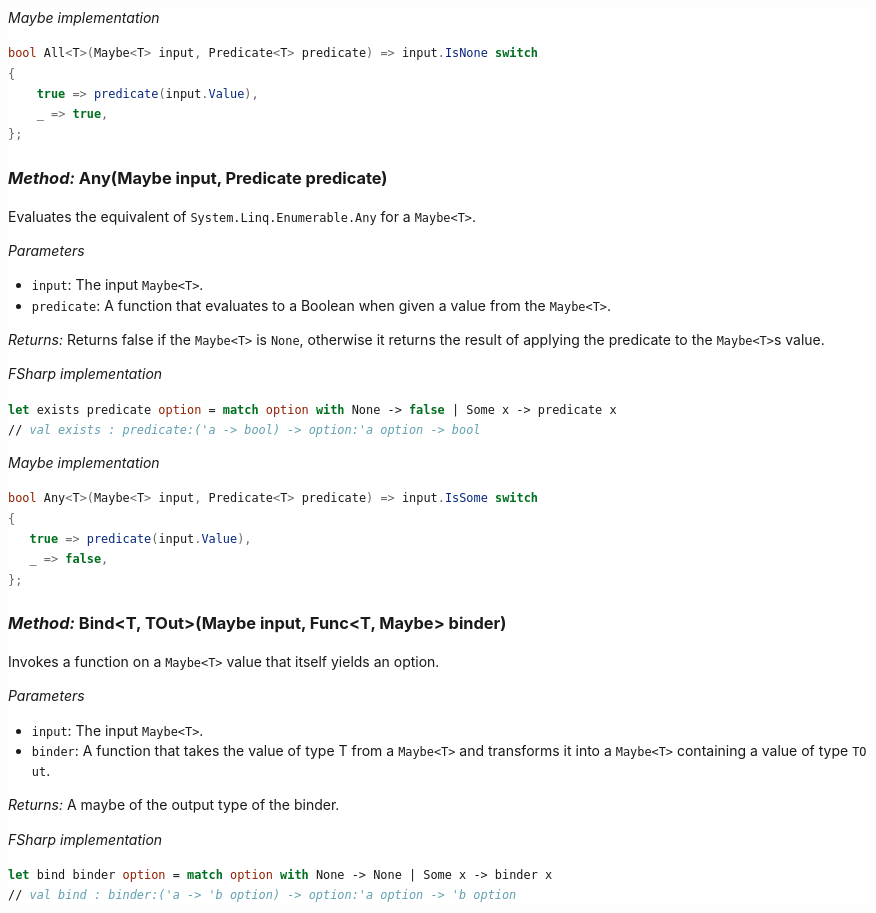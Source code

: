 _Maybe implementation_

~~~ cs
bool All<T>(Maybe<T> input, Predicate<T> predicate) => input.IsNone switch
{
	true => predicate(input.Value),
	_ => true,
};
~~~

### _Method:_ Any<T>(Maybe<T> input, Predicate<T> predicate)

Evaluates the equivalent of `System.Linq.Enumerable.Any` for a `Maybe<T>`.

_Parameters_

- `input`: The input `Maybe<T>`.
- `predicate`: A function that evaluates to a Boolean when given a value from the `Maybe<T>`.

_Returns:_ Returns false if the `Maybe<T>` is `None`, otherwise it returns the result of applying the predicate to the `Maybe<T>`s value.</returns>

_FSharp implementation_

~~~ fs
let exists predicate option = match option with None -> false | Some x -> predicate x
// val exists : predicate:('a -> bool) -> option:'a option -> bool
~~~

_Maybe implementation_

~~~ cs
bool Any<T>(Maybe<T> input, Predicate<T> predicate) => input.IsSome switch
{
   true => predicate(input.Value),
   _ => false,
};
~~~

### _Method:_ Bind<T, TOut>(Maybe<T> input, Func<T, Maybe<TOut>> binder)

Invokes a function on a `Maybe<T>` value that itself yields an option.

_Parameters_

- `input`: The input `Maybe<T>`.
- `binder`: A function that takes the value of type T from a `Maybe<T>` and transforms it into a `Maybe<T>` containing a value of type `TOut`.

_Returns:_ A maybe of the output type of the binder.

_FSharp implementation_

~~~ fs
let bind binder option = match option with None -> None | Some x -> binder x
// val bind : binder:('a -> 'b option) -> option:'a option -> 'b option
~~~
